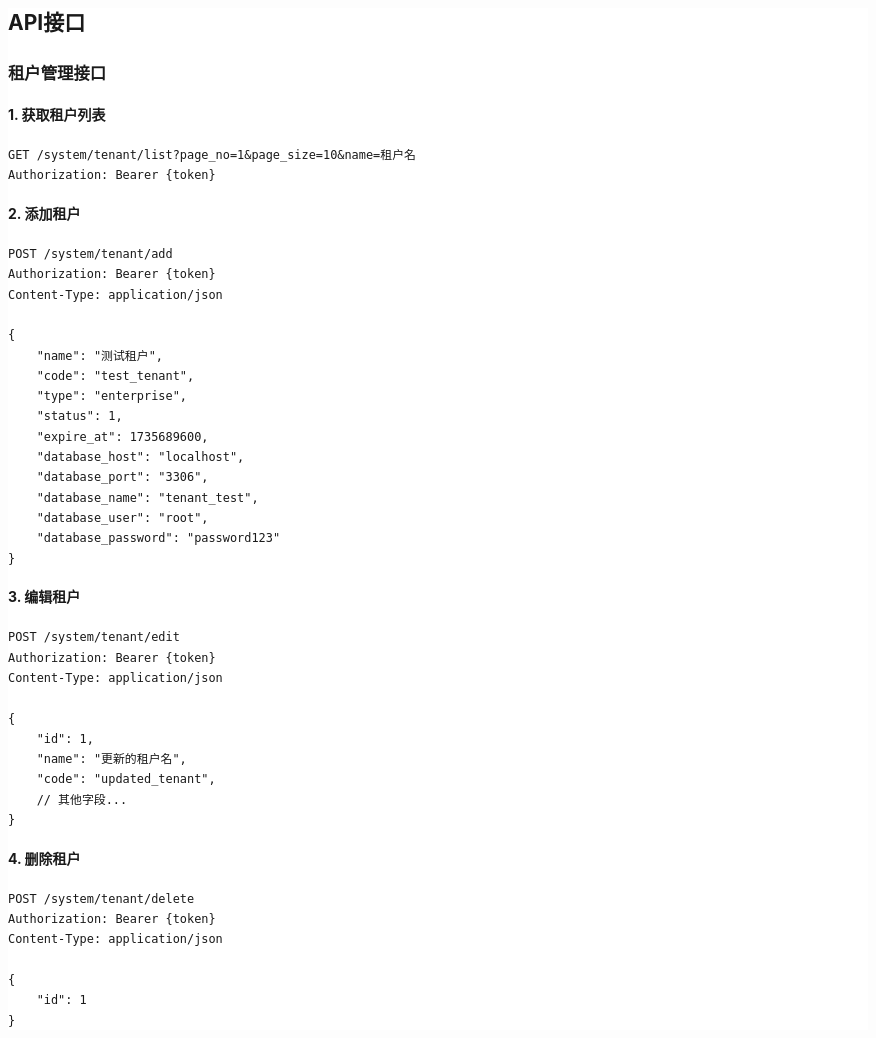 ## API接口

### 租户管理接口

#### 1. 获取租户列表
```http
GET /system/tenant/list?page_no=1&page_size=10&name=租户名
Authorization: Bearer {token}
```

#### 2. 添加租户
```http
POST /system/tenant/add
Authorization: Bearer {token}
Content-Type: application/json

{
    "name": "测试租户",
    "code": "test_tenant",
    "type": "enterprise",
    "status": 1,
    "expire_at": 1735689600,
    "database_host": "localhost",
    "database_port": "3306",
    "database_name": "tenant_test",
    "database_user": "root",
    "database_password": "password123"
}
```

#### 3. 编辑租户
```http
POST /system/tenant/edit
Authorization: Bearer {token}
Content-Type: application/json

{
    "id": 1,
    "name": "更新的租户名",
    "code": "updated_tenant",
    // 其他字段...
}
```

#### 4. 删除租户
```http
POST /system/tenant/delete
Authorization: Bearer {token}
Content-Type: application/json

{
    "id": 1
}
```
